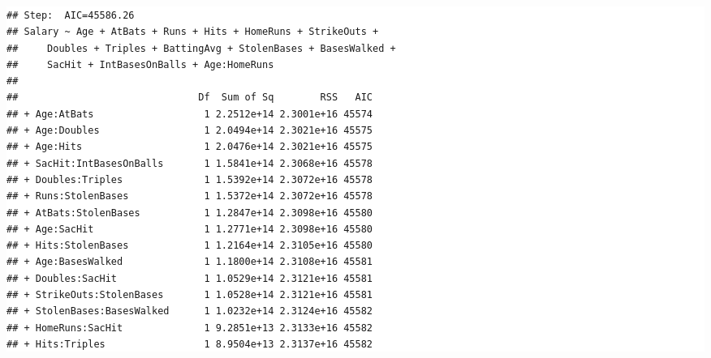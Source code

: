     ## Step:  AIC=45586.26
    ## Salary ~ Age + AtBats + Runs + Hits + HomeRuns + StrikeOuts + 
    ##     Doubles + Triples + BattingAvg + StolenBases + BasesWalked + 
    ##     SacHit + IntBasesOnBalls + Age:HomeRuns
    ## 
    ##                               Df  Sum of Sq        RSS   AIC
    ## + Age:AtBats                   1 2.2512e+14 2.3001e+16 45574
    ## + Age:Doubles                  1 2.0494e+14 2.3021e+16 45575
    ## + Age:Hits                     1 2.0476e+14 2.3021e+16 45575
    ## + SacHit:IntBasesOnBalls       1 1.5841e+14 2.3068e+16 45578
    ## + Doubles:Triples              1 1.5392e+14 2.3072e+16 45578
    ## + Runs:StolenBases             1 1.5372e+14 2.3072e+16 45578
    ## + AtBats:StolenBases           1 1.2847e+14 2.3098e+16 45580
    ## + Age:SacHit                   1 1.2771e+14 2.3098e+16 45580
    ## + Hits:StolenBases             1 1.2164e+14 2.3105e+16 45580
    ## + Age:BasesWalked              1 1.1800e+14 2.3108e+16 45581
    ## + Doubles:SacHit               1 1.0529e+14 2.3121e+16 45581
    ## + StrikeOuts:StolenBases       1 1.0528e+14 2.3121e+16 45581
    ## + StolenBases:BasesWalked      1 1.0232e+14 2.3124e+16 45582
    ## + HomeRuns:SacHit              1 9.2851e+13 2.3133e+16 45582
    ## + Hits:Triples                 1 8.9504e+13 2.3137e+16 45582